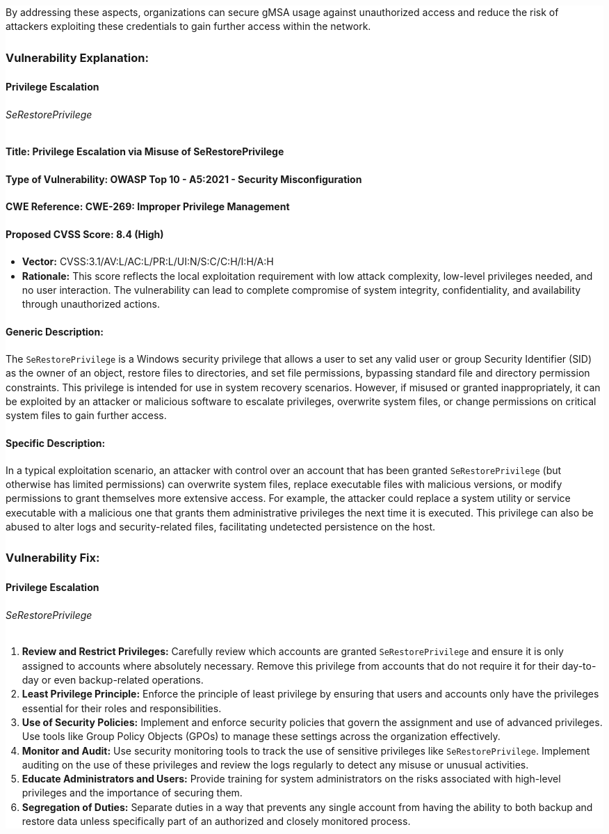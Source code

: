 By addressing these aspects, organizations can secure gMSA usage against unauthorized access and reduce the risk of attackers exploiting these credentials to gain further access within the network.


### **Vulnerability Explanation:** 
#### Privilege Escalation
###### SeRestorePrivilege

#### Title: Privilege Escalation via Misuse of SeRestorePrivilege

#### Type of Vulnerability: OWASP Top 10 - A5:2021 - Security Misconfiguration

#### CWE Reference: CWE-269: Improper Privilege Management

#### Proposed CVSS Score: 8.4 (High)

- **Vector:** CVSS:3.1/AV:L/AC:L/PR:L/UI:N/S:C/C:H/I:H/A:H
- **Rationale:** This score reflects the local exploitation requirement with low attack complexity, low-level privileges needed, and no user interaction. The vulnerability can lead to complete compromise of system integrity, confidentiality, and availability through unauthorized actions.

#### Generic Description:

The `SeRestorePrivilege` is a Windows security privilege that allows a user to set any valid user or group Security Identifier (SID) as the owner of an object, restore files to directories, and set file permissions, bypassing standard file and directory permission constraints. This privilege is intended for use in system recovery scenarios. However, if misused or granted inappropriately, it can be exploited by an attacker or malicious software to escalate privileges, overwrite system files, or change permissions on critical system files to gain further access.

#### Specific Description:

In a typical exploitation scenario, an attacker with control over an account that has been granted `SeRestorePrivilege` (but otherwise has limited permissions) can overwrite system files, replace executable files with malicious versions, or modify permissions to grant themselves more extensive access. For example, the attacker could replace a system utility or service executable with a malicious one that grants them administrative privileges the next time it is executed. This privilege can also be abused to alter logs and security-related files, facilitating undetected persistence on the host.

### **Vulnerability Fix:** 
#### Privilege Escalation
###### SeRestorePrivilege

1. **Review and Restrict Privileges:** Carefully review which accounts are granted `SeRestorePrivilege` and ensure it is only assigned to accounts where absolutely necessary. Remove this privilege from accounts that do not require it for their day-to-day or even backup-related operations.
2. **Least Privilege Principle:** Enforce the principle of least privilege by ensuring that users and accounts only have the privileges essential for their roles and responsibilities.
3. **Use of Security Policies:** Implement and enforce security policies that govern the assignment and use of advanced privileges. Use tools like Group Policy Objects (GPOs) to manage these settings across the organization effectively.
4. **Monitor and Audit:** Use security monitoring tools to track the use of sensitive privileges like `SeRestorePrivilege`. Implement auditing on the use of these privileges and review the logs regularly to detect any misuse or unusual activities.
5. **Educate Administrators and Users:** Provide training for system administrators on the risks associated with high-level privileges and the importance of securing them.
6. **Segregation of Duties:** Separate duties in a way that prevents any single account from having the ability to both backup and restore data unless specifically part of an authorized and closely monitored process.
